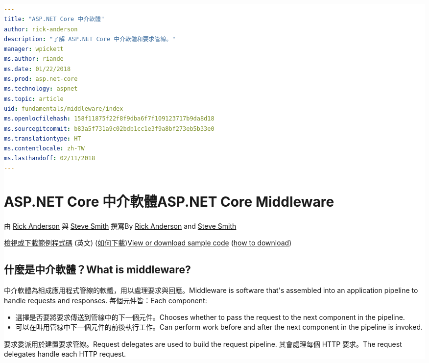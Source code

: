 ```yaml
---
title: "ASP.NET Core 中介軟體"
author: rick-anderson
description: "了解 ASP.NET Core 中介軟體和要求管線。"
manager: wpickett
ms.author: riande
ms.date: 01/22/2018
ms.prod: asp.net-core
ms.technology: aspnet
ms.topic: article
uid: fundamentals/middleware/index
ms.openlocfilehash: 158f11875f22f8f9dba6f7f109123717b9da8d18
ms.sourcegitcommit: b83a5f731a9c02bdb1cc1e3f9a8bf273eb5b33e0
ms.translationtype: HT
ms.contentlocale: zh-TW
ms.lasthandoff: 02/11/2018
---
```

# <a name="aspnet-core-middleware"></a><span data-ttu-id="de6e7-103">ASP.NET Core 中介軟體</span><span class="sxs-lookup"><span data-stu-id="de6e7-103">ASP.NET Core Middleware</span></span>

<span data-ttu-id="de6e7-104">由 [Rick Anderson](https://twitter.com/RickAndMSFT) 與 [Steve Smith](https://ardalis.com/) 撰寫</span><span class="sxs-lookup"><span data-stu-id="de6e7-104">By [Rick Anderson](https://twitter.com/RickAndMSFT) and [Steve Smith](https://ardalis.com/)</span></span>

<span data-ttu-id="de6e7-105">[檢視或下載範例程式碼](https://github.com/aspnet/Docs/tree/master/aspnetcore/fundamentals/middleware/index/sample) \(英文\) ([如何下載](xref:tutorials/index#how-to-download-a-sample))</span><span class="sxs-lookup"><span data-stu-id="de6e7-105">[View or download sample code](https://github.com/aspnet/Docs/tree/master/aspnetcore/fundamentals/middleware/index/sample) ([how to download](xref:tutorials/index#how-to-download-a-sample))</span></span>

## <a name="what-is-middleware"></a><span data-ttu-id="de6e7-106">什麼是中介軟體？</span><span class="sxs-lookup"><span data-stu-id="de6e7-106">What is middleware?</span></span>

<span data-ttu-id="de6e7-107">中介軟體為組成應用程式管線的軟體，用以處理要求與回應。</span><span class="sxs-lookup"><span data-stu-id="de6e7-107">Middleware is software that's assembled into an application pipeline to handle requests and responses.</span></span> <span data-ttu-id="de6e7-108">每個元件皆：</span><span class="sxs-lookup"><span data-stu-id="de6e7-108">Each component:</span></span>

* <span data-ttu-id="de6e7-109">選擇是否要將要求傳送到管線中的下一個元件。</span><span class="sxs-lookup"><span data-stu-id="de6e7-109">Chooses whether to pass the request to the next component in the pipeline.</span></span>
* <span data-ttu-id="de6e7-110">可以在叫用管線中下一個元件的前後執行工作。</span><span class="sxs-lookup"><span data-stu-id="de6e7-110">Can perform work before and after the next component in the pipeline is invoked.</span></span> 

<span data-ttu-id="de6e7-111">要求委派用於建置要求管線。</span><span class="sxs-lookup"><span data-stu-id="de6e7-111">Request delegates are used to build the request pipeline.</span></span> <span data-ttu-id="de6e7-112">其會處理每個 HTTP 要求。</span><span class="sxs-lookup"><span data-stu-id="de6e7-112">The request delegates handle each HTTP request.</span></span>
